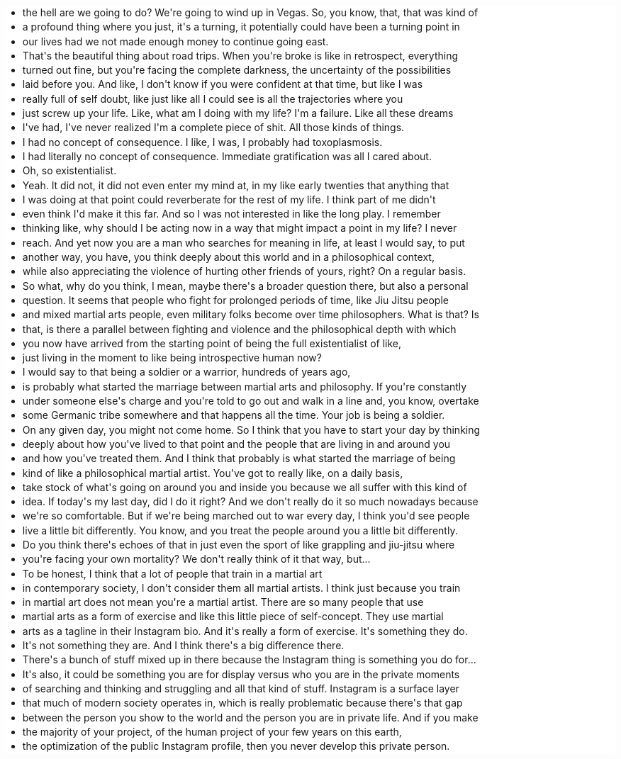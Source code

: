 *  the hell are we going to do? We're going to wind up in Vegas. So, you know, that, that was kind of
*  a profound thing where you just, it's a turning, it potentially could have been a turning point in
*  our lives had we not made enough money to continue going east.
*  That's the beautiful thing about road trips. When you're broke is like in retrospect, everything
*  turned out fine, but you're facing the complete darkness, the uncertainty of the possibilities
*  laid before you. And like, I don't know if you were confident at that time, but like I was
*  really full of self doubt, like just like all I could see is all the trajectories where you
*  just screw up your life. Like, what am I doing with my life? I'm a failure. Like all these dreams
*  I've had, I've never realized I'm a complete piece of shit. All those kinds of things.
*  I had no concept of consequence. I like, I was, I probably had toxoplasmosis.
*  I had literally no concept of consequence. Immediate gratification was all I cared about.
*  Oh, so existentialist.
*  Yeah. It did not, it did not even enter my mind at, in my like early twenties that anything that
*  I was doing at that point could reverberate for the rest of my life. I think part of me didn't
*  even think I'd make it this far. And so I was not interested in like the long play. I remember
*  thinking like, why should I be acting now in a way that might impact a point in my life? I never
*  reach. And yet now you are a man who searches for meaning in life, at least I would say, to put
*  another way, you have, you think deeply about this world and in a philosophical context,
*  while also appreciating the violence of hurting other friends of yours, right? On a regular basis.
*  So what, why do you think, I mean, maybe there's a broader question there, but also a personal
*  question. It seems that people who fight for prolonged periods of time, like Jiu Jitsu people
*  and mixed martial arts people, even military folks become over time philosophers. What is that? Is
*  that, is there a parallel between fighting and violence and the philosophical depth with which
*  you now have arrived from the starting point of being the full existentialist of like,
*  just living in the moment to like being introspective human now?
*  I would say to that being a soldier or a warrior, hundreds of years ago,
*  is probably what started the marriage between martial arts and philosophy. If you're constantly
*  under someone else's charge and you're told to go out and walk in a line and, you know, overtake
*  some Germanic tribe somewhere and that happens all the time. Your job is being a soldier.
*  On any given day, you might not come home. So I think that you have to start your day by thinking
*  deeply about how you've lived to that point and the people that are living in and around you
*  and how you've treated them. And I think that probably is what started the marriage of being
*  kind of like a philosophical martial artist. You've got to really like, on a daily basis,
*  take stock of what's going on around you and inside you because we all suffer with this kind of
*  idea. If today's my last day, did I do it right? And we don't really do it so much nowadays because
*  we're so comfortable. But if we're being marched out to war every day, I think you'd see people
*  live a little bit differently. You know, and you treat the people around you a little bit differently.
*  Do you think there's echoes of that in just even the sport of like grappling and jiu-jitsu where
*  you're facing your own mortality? We don't really think of it that way, but...
*  To be honest, I think that a lot of people that train in a martial art
*  in contemporary society, I don't consider them all martial artists. I think just because you train
*  in martial art does not mean you're a martial artist. There are so many people that use
*  martial arts as a form of exercise and like this little piece of self-concept. They use martial
*  arts as a tagline in their Instagram bio. And it's really a form of exercise. It's something they do.
*  It's not something they are. And I think there's a big difference there.
*  There's a bunch of stuff mixed up in there because the Instagram thing is something you do for...
*  It's also, it could be something you are for display versus who you are in the private moments
*  of searching and thinking and struggling and all that kind of stuff. Instagram is a surface layer
*  that much of modern society operates in, which is really problematic because there's that gap
*  between the person you show to the world and the person you are in private life. And if you make
*  the majority of your project, of the human project of your few years on this earth,
*  the optimization of the public Instagram profile, then you never develop this private person.